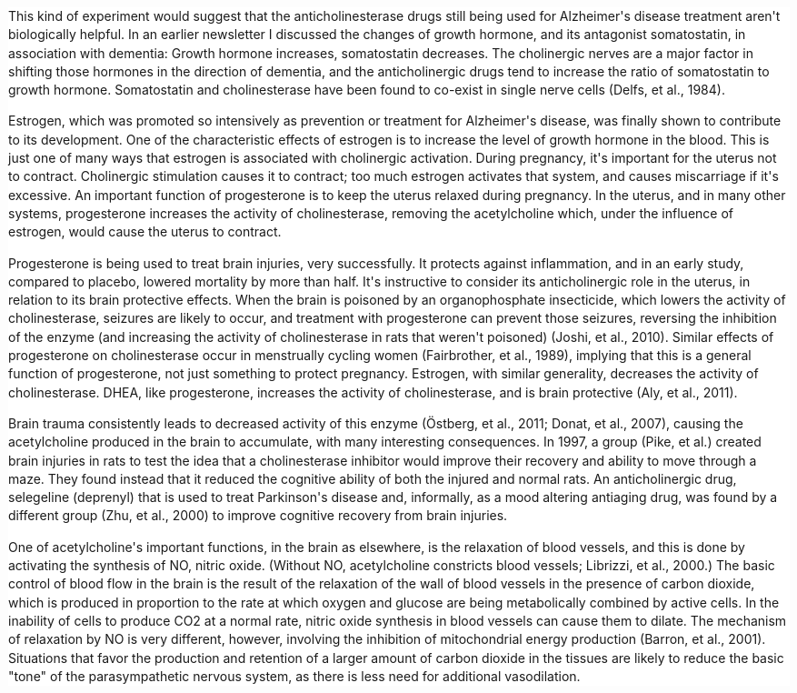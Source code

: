This kind of experiment would suggest that the anticholinesterase drugs still
being used for Alzheimer's disease treatment aren't biologically helpful. In
an earlier newsletter I discussed the changes of growth hormone, and its
antagonist somatostatin, in association with dementia: Growth hormone
increases, somatostatin decreases. The cholinergic nerves are a major factor
in shifting those hormones in the direction of dementia, and the
anticholinergic drugs tend to increase the ratio of somatostatin to growth
hormone. Somatostatin and cholinesterase have been found to co-exist in single
nerve cells (Delfs, et al., 1984).

Estrogen, which was promoted so intensively as prevention or treatment for
Alzheimer's disease, was finally shown to contribute to its development. One
of the characteristic effects of estrogen is to increase the level of growth
hormone in the blood. This is just one of many ways that estrogen is
associated with cholinergic activation. During pregnancy, it's important for
the uterus not to contract. Cholinergic stimulation causes it to contract; too
much estrogen activates that system, and causes miscarriage if it's excessive.
An important function of progesterone is to keep the uterus relaxed during
pregnancy. In the uterus, and in many other systems, progesterone increases
the activity of cholinesterase, removing the acetylcholine which, under the
influence of estrogen, would cause the uterus to contract.

Progesterone is being used to treat brain injuries, very successfully. It
protects against inflammation, and in an early study, compared to placebo,
lowered mortality by more than half. It's instructive to consider its
anticholinergic role in the uterus, in relation to its brain protective
effects. When the brain is poisoned by an organophosphate insecticide, which
lowers the activity of cholinesterase, seizures are likely to occur, and
treatment with progesterone can prevent those seizures, reversing the
inhibition of the enzyme (and increasing the activity of cholinesterase in
rats that weren't poisoned) (Joshi, et al., 2010). Similar effects of
progesterone on cholinesterase occur in menstrually cycling women
(Fairbrother, et al., 1989), implying that this is a general function of
progesterone, not just something to protect pregnancy. Estrogen, with similar
generality, decreases the activity of cholinesterase. DHEA, like progesterone,
increases the activity of cholinesterase, and is brain protective (Aly, et
al., 2011).

Brain trauma consistently leads to decreased activity of this enzyme (Östberg,
et al., 2011; Donat, et al., 2007), causing the acetylcholine produced in the
brain to accumulate, with many interesting consequences. In 1997, a group
(Pike, et al.) created brain injuries in rats to test the idea that a
cholinesterase inhibitor would improve their recovery and ability to move
through a maze. They found instead that it reduced the cognitive ability of
both the injured and normal rats. An anticholinergic drug, selegeline
(deprenyl) that is used to treat Parkinson's disease and, informally, as a
mood altering antiaging drug, was found by a different group (Zhu, et al.,
2000) to improve cognitive recovery from brain injuries.

One of acetylcholine's important functions, in the brain as elsewhere, is the
relaxation of blood vessels, and this is done by activating the synthesis of
NO, nitric oxide. (Without NO, acetylcholine constricts blood vessels;
Librizzi, et al., 2000.) The basic control of blood flow in the brain is the
result of the relaxation of the wall of blood vessels in the presence of
carbon dioxide, which is produced in proportion to the rate at which oxygen
and glucose are being metabolically combined by active cells. In the inability
of cells to produce CO2 at a normal rate, nitric oxide synthesis in blood
vessels can cause them to dilate. The mechanism of relaxation by NO is very
different, however, involving the inhibition of mitochondrial energy
production (Barron, et al., 2001). Situations that favor the production and
retention of a larger amount of carbon dioxide in the tissues are likely to
reduce the basic "tone" of the parasympathetic nervous system, as there is
less need for additional vasodilation.
